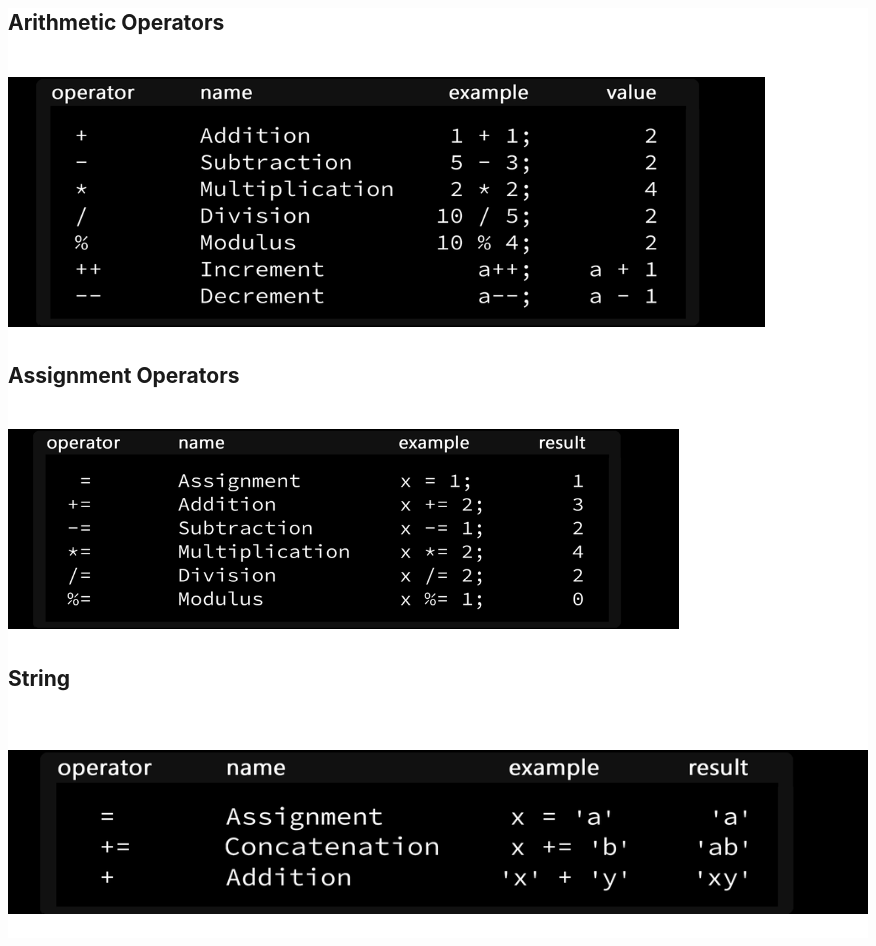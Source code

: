 ## Arithmetic Operators ##
<br>

<img src="images/arithematic.png" alt="Sorry" height="250">

## Assignment Operators ##
<br>

<img src="images/assignment.png" alt="Sorry" height="200">


## String ##
<br>

<img src="images/string.png" alt="" height="200">
